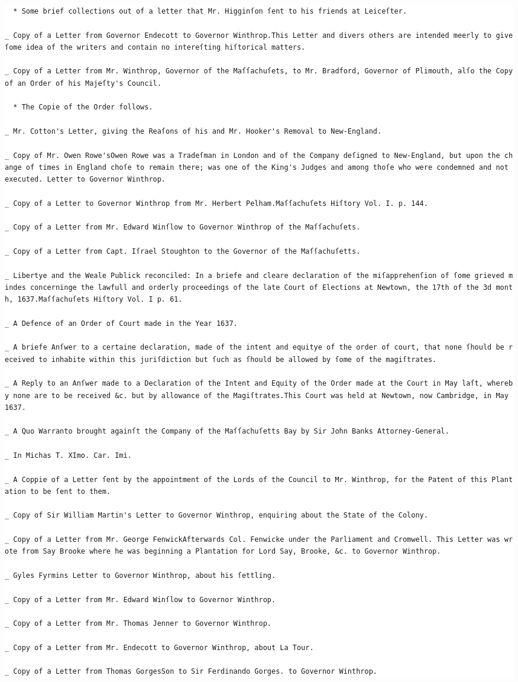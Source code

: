       * Some brief collections out of a letter that Mr. Higginſon ſent to his friends at Leiceſter.

    _ Copy of a Letter from Governor Endecott to Governor Winthrop.This Letter and divers others are intended meerly to give ſome idea of the writers and contain no intereſting hiſtorical matters.

    _ Copy of a Letter from Mr. Winthrop, Governor of the Maſſachuſets, to Mr. Bradford, Governor of Plimouth, alſo the Copy of an Order of his Majeſty's Council.

      * The Copie of the Order follows.

    _ Mr. Cotton's Letter, giving the Reaſons of his and Mr. Hooker's Removal to New-England.

    _ Copy of Mr. Owen Rowe'sOwen Rowe was a Tradeſman in London and of the Company deſigned to New-England, but upon the change of times in England choſe to remain there; was one of the King's Judges and among thoſe who were condemned and not executed. Letter to Governor Winthrop.

    _ Copy of a Letter to Governor Winthrop from Mr. Herbert Pelham.Maſſachuſets Hiſtory Vol. I. p. 144.

    _ Copy of a Letter from Mr. Edward Winſlow to Governor Winthrop of the Maſſachuſets.

    _ Copy of a Letter from Capt. Iſrael Stoughton to the Governor of the Maſſachuſetts.

    _ Libertye and the Weale Publick reconciled: In a briefe and cleare declaration of the miſapprehenſion of ſome grieved mindes concerninge the lawfull and orderly proceedings of the late Court of Elections at Newtown, the 17th of the 3d month, 1637.Maſſachuſets Hiſtory Vol. I p. 61.

    _ A Defence of an Order of Court made in the Year 1637.

    _ A briefe Anſwer to a certaine declaration, made of the intent and equitye of the order of court, that none ſhould be received to inhabite within this juriſdiction but ſuch as ſhould be allowed by ſome of the magiſtrates.

    _ A Reply to an Anſwer made to a Declaration of the Intent and Equity of the Order made at the Court in May laſt, whereby none are to be received &c. but by allowance of the Magiſtrates.This Court was held at Newtown, now Cambridge, in May 1637.

    _ A Quo Warranto brought againſt the Company of the Maſſachuſetts Bay by Sir John Banks Attorney-General.

    _ In Michas T. XImo. Car. Imi.

    _ A Coppie of a Letter ſent by the appointment of the Lords of the Council to Mr. Winthrop, for the Patent of this Plantation to be ſent to them.

    _ Copy of Sir William Martin's Letter to Governor Winthrop, enquiring about the State of the Colony.

    _ Copy of a Letter from Mr. George FenwickAfterwards Col. Fenwicke under the Parliament and Cromwell. This Letter was wrote from Say Brooke where he was beginning a Plantation for Lord Say, Brooke, &c. to Governor Winthrop.

    _ Gyles Fyrmins Letter to Governor Winthrop, about his ſettling.

    _ Copy of a Letter from Mr. Edward Winſlow to Governor Winthrop.

    _ Copy of a Letter from Mr. Thomas Jenner to Governor Winthrop.

    _ Copy of a Letter from Mr. Endecott to Governor Winthrop, about La Tour.

    _ Copy of a Letter from Thomas GorgesSon to Sir Ferdinando Gorges. to Governor Winthrop.
